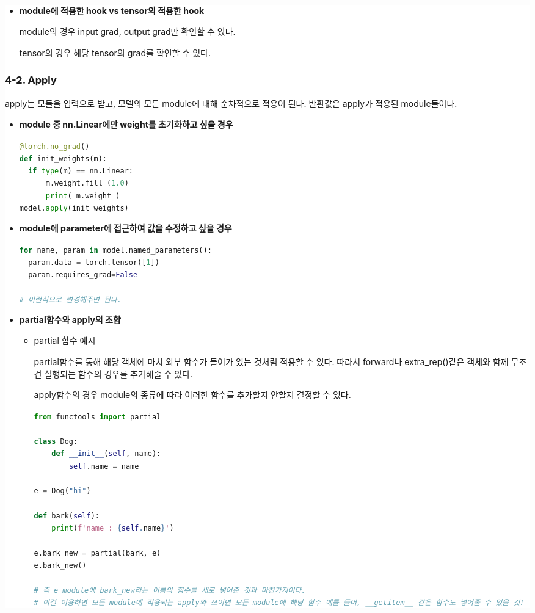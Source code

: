 - **module에 적용한 hook vs tensor의 적용한 hook**

  module의 경우 input grad, output grad만 확인할 수 있다. 

  tensor의 경우 해당 tensor의 grad를 확인할 수 있다. 



### 4-2. Apply

 apply는 모듈을 입력으로 받고, 모델의 모든 module에 대해 순차적으로 적용이 된다. 반환값은 apply가 적용된 module들이다. 

- **module 중 nn.Linear에만 weight를 초기화하고 싶을 경우**

  ```python
  @torch.no_grad()
  def init_weights(m):
  	if type(m) == nn.Linear:
  		m.weight.fill_(1.0)
  		print( m.weight )
  model.apply(init_weights)
  ```

- **module에 parameter에 접근하여 값을 수정하고 싶을 경우**

  ```python
  for name, param in model.named_parameters():
  	param.data = torch.tensor([1])
  	param.requires_grad=False
  	
  # 이런식으로 변경해주면 된다. 
  ```

- **partial함수와 apply의 조합**

  - partial 함수 예시

    partial함수를 통해 해당 객체에 마치 외부 함수가 들어가 있는 것처럼 적용할 수 있다. 따라서 forward나 extra_rep()같은 객체와 함께 무조건 실행되는 함수의 경우를 추가해줄 수 있다. 

    apply함수의 경우 module의 종류에 따라 이러한 함수를 추가할지 안할지 결정할 수 있다. 

    ```python
    from functools import partial
    
    class Dog:
    	def __init__(self, name):
    		self.name = name
    		
    e = Dog("hi")
    
    def bark(self):
    	print(f'name : {self.name}')
    	
    e.bark_new = partial(bark, e)
    e.bark_new()
    
    # 즉 e module에 bark_new라는 이름의 함수를 새로 넣어준 것과 마찬가지이다. 
    # 이걸 이용하면 모든 module에 적용되는 apply와 쓰이면 모든 module에 해당 함수 예를 들어, __getitem__ 같은 함수도 넣어줄 수 있을 것!
    ```
